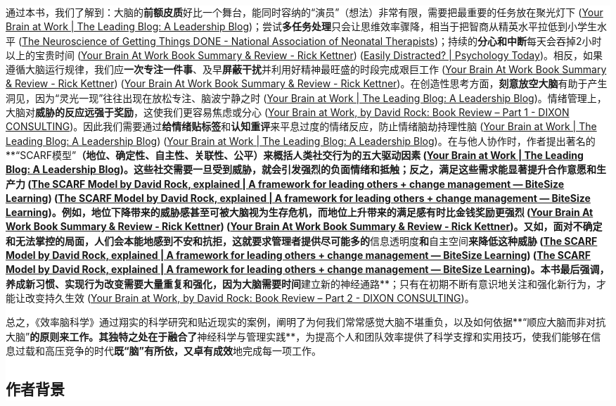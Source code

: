 通过本书，我们了解到：大脑的**前额皮质**好比一个舞台，能同时容纳的“演员”（想法）非常有限，需要把最重要的任务放在聚光灯下 ([Your Brain at Work | The Leading Blog: A Leadership Blog](https://www.leadershipnow.com/leadingblog/2010/03/your_brain_at_work.html#:~:text=There%20is%20a%20lot%20to,greater%20degree%20of%20cognitive%20control))；尝试**多任务处理**只会让思维效率骤降，相当于把智商从精英水平拉低到小学生水平 ([The Neuroscience of Getting Things DONE - National Association of Neonatal Therapists](https://neonataltherapists.com/the-neuroscience-of-getting-things-done/#:~:text=%E2%80%9CThe%20scientist%20Harold%20Pashler%20showed,at%20Work%20by%20David%20Rock))；持续的**分心和中断**每天会吞掉2小时以上的宝贵时间 ([Your Brain At Work Book Summary & Review - Rick Kettner](https://rickkettner.com/your-brain-at-work-book-summary/#:~:text=3,As%20Possible)) ([Easily Distracted? | Psychology Today](https://www.psychologytoday.com/us/blog/your-brain-at-work/200910/easily-distracted#:~:text=Distractions%20are%20everywhere,or%20working%20on%20a%20document))。相反，如果遵循大脑运行规律，我们应**一次专注一件事**、及早**屏蔽干扰**并利用好精神最旺盛的时段完成艰巨工作 ([Your Brain At Work Book Summary & Review - Rick Kettner](https://rickkettner.com/your-brain-at-work-book-summary/#:~:text=1,Your%20Mental%20Energy)) ([Your Brain At Work Book Summary & Review - Rick Kettner](https://rickkettner.com/your-brain-at-work-book-summary/#:~:text=2,Task%20At%20A%20time))。在创造性思考方面，**刻意放空大脑**有助于产生洞见，因为“灵光一现”往往出现在放松专注、脑波宁静之时 ([Your Brain at Work | The Leading Blog: A Leadership Blog](https://www.leadershipnow.com/leadingblog/2010/03/your_brain_at_work.html#:~:text=degree%20of%20cognitive%20control))。情绪管理上，大脑对**威胁的反应远强于奖励**，这使我们更容易焦虑或分心 ([Your Brain at Work, by David Rock: Book Review – Part 1 - DIXON CONSULTING](https://katedixon.org/your-brain-at-work-by-david-rock-book-review-part-1/#:~:text=Our%20brains%20%E2%80%9Crun%20away%E2%80%9D%20from,threats%2C%20and%20%E2%80%9Cwalk%20toward%E2%80%9D%20rewards))。因此我们需要通过**给情绪贴标签**和**认知重评**来平息过度的情绪反应，防止情绪脑劫持理性脑 ([Your Brain at Work | The Leading Blog: A Leadership Blog](https://www.leadershipnow.com/leadingblog/2010/03/your_brain_at_work.html#:~:text=We%20have%20three%20options%3A%20express,for%20the%20most%20intense%20situations)) ([Your Brain at Work | The Leading Blog: A Leadership Blog](https://www.leadershipnow.com/leadingblog/2010/03/your_brain_at_work.html#:~:text=In%20more%20intense%20and%20ongoing,involved%20in%20managing%20our%20emotions))。在与他人协作时，作者提出著名的**“SCARF模型”**（地位、确定性、自主性、关联性、公平）来概括人类社交行为的五大驱动因素 ([Your Brain at Work | The Leading Blog: A Leadership Blog](https://www.leadershipnow.com/leadingblog/2010/03/your_brain_at_work.html#:~:text=SCARF%20Model))。这些社交需要一旦受到威胁，就会引发强烈的负面情绪和抵触；反之，满足这些需求能显著提升合作意愿和生产力 ([The SCARF Model by David Rock, explained | A framework for leading others + change management — BiteSize Learning](https://www.bitesizelearning.co.uk/resources/scarf-model-david-rock-explained#:~:text=When%20there%E2%80%99s%20an%20opportunity%20to,action%20to%20counteract%20the%20threat)) ([The SCARF Model by David Rock, explained | A framework for leading others + change management — BiteSize Learning](https://www.bitesizelearning.co.uk/resources/scarf-model-david-rock-explained#:~:text=finding%20them%20highly%20rewarding,action%20to%20counteract%20the%20threat))。例如，**地位下降**带来的威胁感甚至可被大脑视为生存危机，而地位上升带来的满足感有时比金钱奖励更强烈 ([Your Brain At Work Book Summary & Review - Rick Kettner](https://rickkettner.com/your-brain-at-work-book-summary/#:~:text=Your%20brain%20maintains%20complex%20maps,your%20life%20is%20in%20danger)) ([Your Brain At Work Book Summary & Review - Rick Kettner](https://rickkettner.com/your-brain-at-work-book-summary/#:~:text=A%20sense%20of%20increased%20status%2C,your%20status%20without%20threatening%20others))。又如，面对不确定和无法掌控的局面，人们会本能地感到不安和抗拒，这就要求管理者提供尽可能多的**信息透明度**和**自主空间**来降低这种威胁 ([The SCARF Model by David Rock, explained | A framework for leading others + change management — BiteSize Learning](https://www.bitesizelearning.co.uk/resources/scarf-model-david-rock-explained#:~:text=Certainty)) ([The SCARF Model by David Rock, explained | A framework for leading others + change management — BiteSize Learning](https://www.bitesizelearning.co.uk/resources/scarf-model-david-rock-explained#:~:text=Sinatra%20did%20it%20his%20way%2C,to%20do%20it%20in%20ours))。本书最后强调，**养成新习惯、实现行为改变**需要大量重复和强化，因为大脑需要时间**建立新的神经通路**；只有在初期不断有意识地关注和强化新行为，才能让改变持久生效 ([Your Brain at Work, by David Rock: Book Review – Part 2 - DIXON CONSULTING](https://katedixon.org/your-brain-at-work-by-david-rock-book-review-part-2/#:~:text=When%20you%20want%20to%20make,especially%20when%20you%E2%80%99re%20starting%20out))。

总之，《效率脑科学》通过翔实的科学研究和贴近现实的案例，阐明了为何我们常常感觉大脑不堪重负，以及如何依据**“顺应大脑而非对抗大脑”**的原则来工作。其独特之处在于融合了**神经科学与管理实践**，为提高个人和团队效率提供了科学支撑和实用技巧，使我们能够在信息过载和高压竞争的时代**既“脑”有所依，又卓有成效**地完成每一项工作。

## 作者背景  